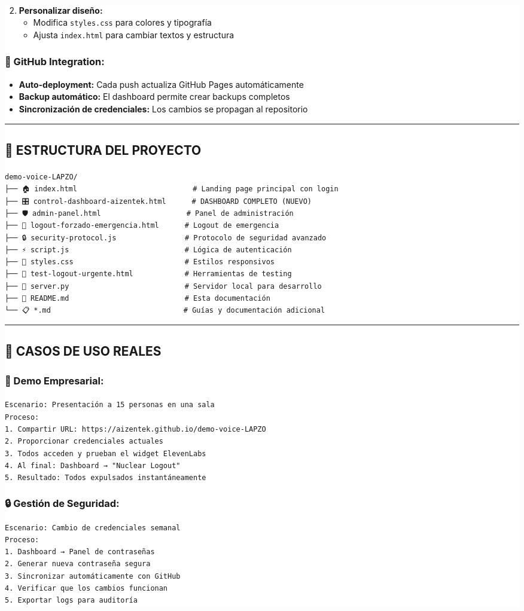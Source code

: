 2. **Personalizar diseño:**
   - Modifica `styles.css` para colores y tipografía
   - Ajusta `index.html` para cambiar textos y estructura

### **🔗 GitHub Integration:**

- **Auto-deployment:** Cada push actualiza GitHub Pages automáticamente
- **Backup automático:** El dashboard permite crear backups completos
- **Sincronización de credenciales:** Los cambios se propagan al repositorio

---

## 📂 **ESTRUCTURA DEL PROYECTO**

```
demo-voice-LAPZO/
├── 🏠 index.html                           # Landing page principal con login
├── 🎛️ control-dashboard-aizentek.html      # DASHBOARD COMPLETO (NUEVO)
├── 🛡️ admin-panel.html                    # Panel de administración
├── 🚨 logout-forzado-emergencia.html      # Logout de emergencia
├── 🔒 security-protocol.js                # Protocolo de seguridad avanzado
├── ⚡ script.js                           # Lógica de autenticación
├── 🎨 styles.css                          # Estilos responsivos
├── 📄 test-logout-urgente.html            # Herramientas de testing
├── 🐍 server.py                           # Servidor local para desarrollo
├── 📖 README.md                           # Esta documentación
└── 📋 *.md                               # Guías y documentación adicional
```

---

## 🚀 **CASOS DE USO REALES**

### **🎪 Demo Empresarial:**
```
Escenario: Presentación a 15 personas en una sala
Proceso:
1. Compartir URL: https://aizentek.github.io/demo-voice-LAPZO
2. Proporcionar credenciales actuales
3. Todos acceden y prueban el widget ElevenLabs
4. Al final: Dashboard → "Nuclear Logout" 
5. Resultado: Todos expulsados instantáneamente
```

### **🔒 Gestión de Seguridad:**
```
Escenario: Cambio de credenciales semanal
Proceso:
1. Dashboard → Panel de contraseñas
2. Generar nueva contraseña segura
3. Sincronizar automáticamente con GitHub
4. Verificar que los cambios funcionan
5. Exportar logs para auditoría
```
